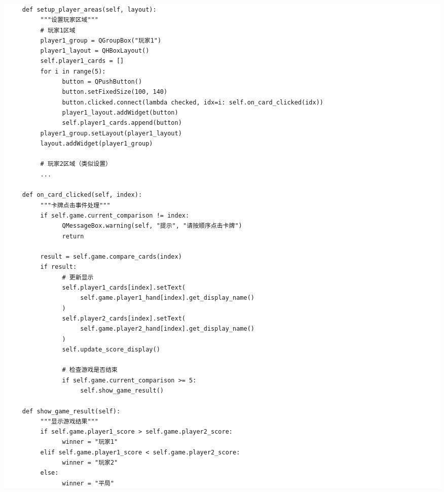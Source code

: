          def setup_player_areas(self, layout):
              """设置玩家区域"""
              # 玩家1区域
              player1_group = QGroupBox("玩家1")
              player1_layout = QHBoxLayout()
              self.player1_cards = []
              for i in range(5):
                    button = QPushButton()
                    button.setFixedSize(100, 140)
                    button.clicked.connect(lambda checked, idx=i: self.on_card_clicked(idx))
                    player1_layout.addWidget(button)
                    self.player1_cards.append(button)
              player1_group.setLayout(player1_layout)
              layout.addWidget(player1_group)
              
              # 玩家2区域（类似设置）
              ...
              
         def on_card_clicked(self, index):
              """卡牌点击事件处理"""
              if self.game.current_comparison != index:
                    QMessageBox.warning(self, "提示", "请按顺序点击卡牌")
                    return
                    
              result = self.game.compare_cards(index)
              if result:
                    # 更新显示
                    self.player1_cards[index].setText(
                         self.game.player1_hand[index].get_display_name()
                    )
                    self.player2_cards[index].setText(
                         self.game.player2_hand[index].get_display_name()
                    )
                    self.update_score_display()
                    
                    # 检查游戏是否结束
                    if self.game.current_comparison >= 5:
                         self.show_game_result()
                         
         def show_game_result(self):
              """显示游戏结果"""
              if self.game.player1_score > self.game.player2_score:
                    winner = "玩家1"
              elif self.game.player1_score < self.game.player2_score:
                    winner = "玩家2"
              else:
                    winner = "平局"
                    